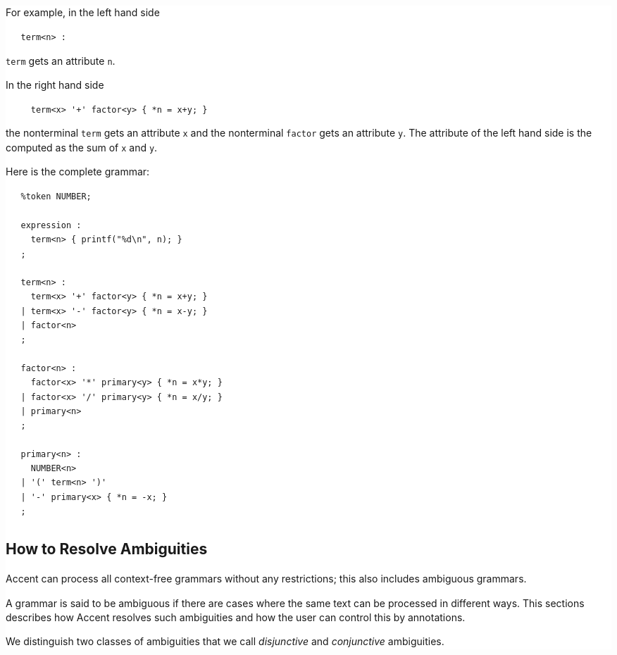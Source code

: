 For example, in the left hand side

       term<n> :

`term` gets an attribute `n`.

In the right hand side

         term<x> '+' factor<y> { *n = x+y; }

the nonterminal `term` gets an attribute `x` and the nonterminal
`factor` gets an attribute `y`. The attribute of the left hand side is
the computed as the sum of `x` and `y`.

Here is the complete grammar:

       %token NUMBER;

       expression :
         term<n> { printf("%d\n", n); }
       ;

       term<n> :
         term<x> '+' factor<y> { *n = x+y; }
       | term<x> '-' factor<y> { *n = x-y; }
       | factor<n>
       ;

       factor<n> :
         factor<x> '*' primary<y> { *n = x*y; }
       | factor<x> '/' primary<y> { *n = x/y; }
       | primary<n>
       ;

       primary<n> :
         NUMBER<n>
       | '(' term<n> ')'
       | '-' primary<x> { *n = -x; }
       ;

## How to Resolve Ambiguities

Accent can process all context-free grammars without any restrictions;
this also includes ambiguous grammars.

A grammar is said to be ambiguous if there are cases where the same text
can be processed in different ways. This sections describes how Accent
resolves such ambiguities and how the user can control this by
annotations.

We distinguish two classes of ambiguities that we call *disjunctive* and
*conjunctive* ambiguities.
